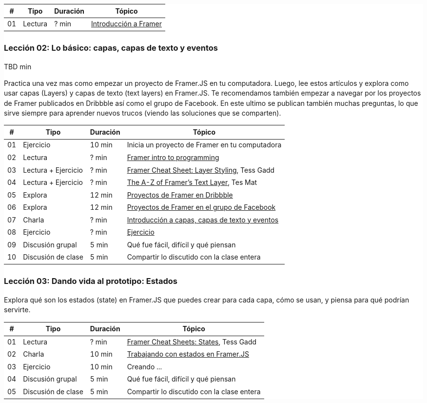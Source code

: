 | # | Tipo | Duración | Tópico
| - | ---- | -------- | ------
| 01 | Lectura | ? min | [Introducción a Framer](#)


### Lección 02: Lo básico: capas, capas de texto y eventos

TBD min

Practica una vez mas como empezar un proyecto de Framer.JS en tu computadora. Luego, lee estos artículos y explora como usar capas (Layers) y capas de texto (text layers) en Framer.JS. Te recomendamos también empezar a navegar por los proyectos de Framer publicados en Dribbble así como el grupo de Facebook. En este ultimo se publican también muchas preguntas, lo que sirve siempre para aprender nuevos trucos (viendo las soluciones que se comparten).

| # | Tipo | Duración | Tópico
| - | ---- | -------- | ------
| 01 | Ejercicio | 10 min | Inicia un proyecto de Framer en tu computadora
| 02 | Lectura | ? min | [Framer intro to programming](https://framer.com/getstarted/guides/programming/?utm_source=twitter&utm_medium=koenbok&utm_campaign=programming)
| 03 | Lectura + Ejercicio | ? min | [Framer Cheat Sheet: Layer Styling](https://blog.framer.com/framer-cheat-sheet-layer-styling-9d32246716e8?source=user_profile---------6----------------), Tess Gadd
| 04 | Lectura + Ejercicio | ? min | [The A-Z of Framer’s Text Layer](https://blog.framer.com/the-a-to-z-of-framers-text-layers-e4b99aa7a008), Tes Mat
| 05 | Explora | 12 min | [Proyectos de Framer en Dribbble](https://dribbble.com/tags/framer)
| 06 | Explora | 12 min | [Proyectos de Framer en el grupo de Facebook](https://www.facebook.com/groups/framerjs)
| 07 | Charla | ? min | [Introducción a capas, capas de texto y eventos]()
| 08 | Ejercicio | ? min | [Ejercicio]()
| 09 | Discusión grupal | 5 min | Qué fue fácil, difícil y qué piensan
| 10 | Discusión de clase | 5 min | Compartir lo discutido con la clase entera

### Lección 03: Dando vida al prototipo: Estados


Explora qué son los estados (state) en Framer.JS que puedes crear para cada capa, cómo se usan, y piensa para qué podrían servirte.

| # | Tipo | Duración | Tópico
| - | ---- | -------- | ------
| 01 | Lectura | ? min | [Framer Cheat Sheets: States](https://blog.framer.com/framer-cheat-sheets-states-9b4c96b89674?source=user_profile---------5----------------), Tess Gadd
| 02 | Charla | 10 min | [Trabajando con estados en Framer.JS](#)
| 03 | Ejercicio | 10 min | Creando ...
| 04 | Discusión grupal | 5 min | Qué fue fácil, difícil y qué piensan
| 05 | Discusión de clase | 5 min | Compartir lo discutido con la clase entera
